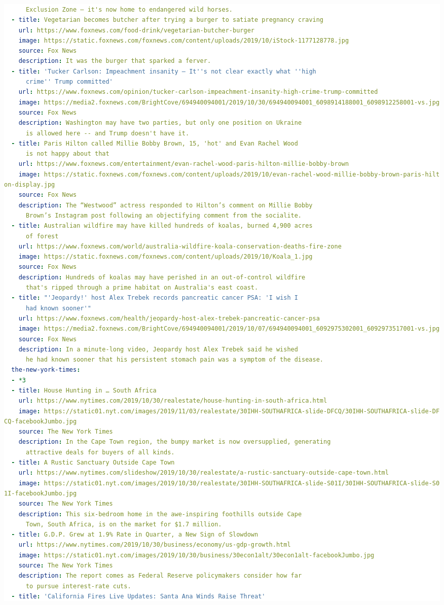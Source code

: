 ```yaml
      Exclusion Zone — it's now home to endangered wild horses.
  - title: Vegetarian becomes butcher after trying a burger to satiate pregnancy craving
    url: https://www.foxnews.com/food-drink/vegetarian-butcher-burger
    image: https://static.foxnews.com/foxnews.com/content/uploads/2019/10/iStock-1177128778.jpg
    source: Fox News
    description: It was the burger that sparked a ferver.
  - title: 'Tucker Carlson: Impeachment insanity – It''s not clear exactly what ''high
      crime'' Trump committed'
    url: https://www.foxnews.com/opinion/tucker-carlson-impeachment-insanity-high-crime-trump-committed
    image: https://media2.foxnews.com/BrightCove/694940094001/2019/10/30/694940094001_6098914188001_6098912258001-vs.jpg
    source: Fox News
    description: Washington may have two parties, but only one position on Ukraine
      is allowed here -- and Trump doesn't have it.
  - title: Paris Hilton called Millie Bobby Brown, 15, 'hot' and Evan Rachel Wood
      is not happy about that
    url: https://www.foxnews.com/entertainment/evan-rachel-wood-paris-hilton-millie-bobby-brown
    image: https://static.foxnews.com/foxnews.com/content/uploads/2019/10/evan-rachel-wood-millie-bobby-brown-paris-hilton-display.jpg
    source: Fox News
    description: The “Westwood” actress responded to Hilton’s comment on Millie Bobby
      Brown’s Instagram post following an objectifying comment from the socialite.
  - title: Australian wildfire may have killed hundreds of koalas, burned 4,900 acres
      of forest
    url: https://www.foxnews.com/world/australia-wildfire-koala-conservation-deaths-fire-zone
    image: https://static.foxnews.com/foxnews.com/content/uploads/2019/10/Koala_1.jpg
    source: Fox News
    description: Hundreds of koalas may have perished in an out-of-control wildfire
      that's ripped through a prime habitat on Australia's east coast.
  - title: "'Jeopardy!' host Alex Trebek records pancreatic cancer PSA: 'I wish I
      had known sooner'"
    url: https://www.foxnews.com/health/jeopardy-host-alex-trebek-pancreatic-cancer-psa
    image: https://media2.foxnews.com/BrightCove/694940094001/2019/10/07/694940094001_6092975302001_6092973517001-vs.jpg
    source: Fox News
    description: In a minute-long video, Jeopardy host Alex Trebek said he wished
      he had known sooner that his persistent stomach pain was a symptom of the disease.
  the-new-york-times:
  - *3
  - title: House Hunting in … South Africa
    url: https://www.nytimes.com/2019/10/30/realestate/house-hunting-in-south-africa.html
    image: https://static01.nyt.com/images/2019/11/03/realestate/30IHH-SOUTHAFRICA-slide-DFCQ/30IHH-SOUTHAFRICA-slide-DFCQ-facebookJumbo.jpg
    source: The New York Times
    description: In the Cape Town region, the bumpy market is now oversupplied, generating
      attractive deals for buyers of all kinds.
  - title: A Rustic Sanctuary Outside Cape Town
    url: https://www.nytimes.com/slideshow/2019/10/30/realestate/a-rustic-sanctuary-outside-cape-town.html
    image: https://static01.nyt.com/images/2019/10/30/realestate/30IHH-SOUTHAFRICA-slide-S01I/30IHH-SOUTHAFRICA-slide-S01I-facebookJumbo.jpg
    source: The New York Times
    description: This six-bedroom home in the awe-inspiring foothills outside Cape
      Town, South Africa, is on the market for $1.7 million.
  - title: G.D.P. Grew at 1.9% Rate in Quarter, a New Sign of Slowdown
    url: https://www.nytimes.com/2019/10/30/business/economy/us-gdp-growth.html
    image: https://static01.nyt.com/images/2019/10/30/business/30econ1alt/30econ1alt-facebookJumbo.jpg
    source: The New York Times
    description: The report comes as Federal Reserve policymakers consider how far
      to pursue interest-rate cuts.
  - title: 'California Fires Live Updates: Santa Ana Winds Raise Threat'
```